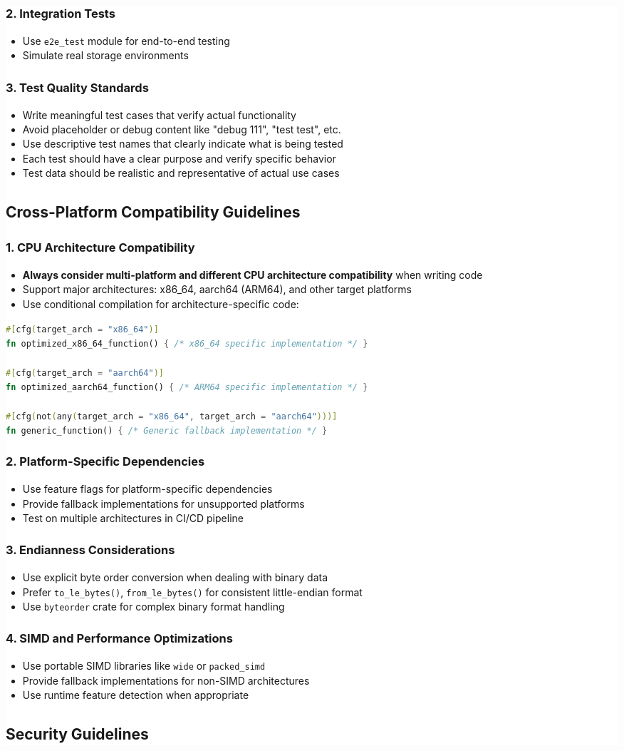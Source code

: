### 2. Integration Tests

- Use `e2e_test` module for end-to-end testing
- Simulate real storage environments

### 3. Test Quality Standards

- Write meaningful test cases that verify actual functionality
- Avoid placeholder or debug content like "debug 111", "test test", etc.
- Use descriptive test names that clearly indicate what is being tested
- Each test should have a clear purpose and verify specific behavior
- Test data should be realistic and representative of actual use cases

## Cross-Platform Compatibility Guidelines

### 1. CPU Architecture Compatibility

- **Always consider multi-platform and different CPU architecture compatibility** when writing code
- Support major architectures: x86_64, aarch64 (ARM64), and other target platforms
- Use conditional compilation for architecture-specific code:

```rust
#[cfg(target_arch = "x86_64")]
fn optimized_x86_64_function() { /* x86_64 specific implementation */ }

#[cfg(target_arch = "aarch64")]
fn optimized_aarch64_function() { /* ARM64 specific implementation */ }

#[cfg(not(any(target_arch = "x86_64", target_arch = "aarch64")))]
fn generic_function() { /* Generic fallback implementation */ }
```

### 2. Platform-Specific Dependencies

- Use feature flags for platform-specific dependencies
- Provide fallback implementations for unsupported platforms
- Test on multiple architectures in CI/CD pipeline

### 3. Endianness Considerations

- Use explicit byte order conversion when dealing with binary data
- Prefer `to_le_bytes()`, `from_le_bytes()` for consistent little-endian format
- Use `byteorder` crate for complex binary format handling

### 4. SIMD and Performance Optimizations

- Use portable SIMD libraries like `wide` or `packed_simd`
- Provide fallback implementations for non-SIMD architectures
- Use runtime feature detection when appropriate

## Security Guidelines
